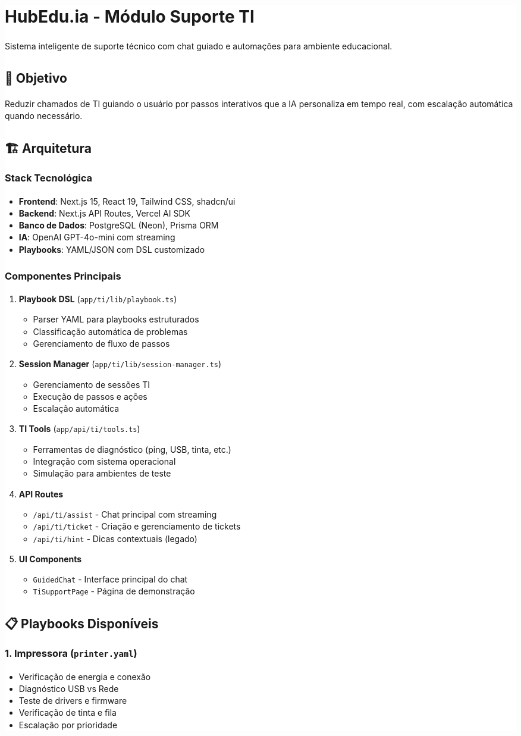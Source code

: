 # HubEdu.ia - Módulo Suporte TI

Sistema inteligente de suporte técnico com chat guiado e automações para ambiente educacional.

## 🎯 Objetivo

Reduzir chamados de TI guiando o usuário por passos interativos que a IA personaliza em tempo real, com escalação automática quando necessário.

## 🏗️ Arquitetura

### Stack Tecnológica
- **Frontend**: Next.js 15, React 19, Tailwind CSS, shadcn/ui
- **Backend**: Next.js API Routes, Vercel AI SDK
- **Banco de Dados**: PostgreSQL (Neon), Prisma ORM
- **IA**: OpenAI GPT-4o-mini com streaming
- **Playbooks**: YAML/JSON com DSL customizado

### Componentes Principais

1. **Playbook DSL** (`app/ti/lib/playbook.ts`)
   - Parser YAML para playbooks estruturados
   - Classificação automática de problemas
   - Gerenciamento de fluxo de passos

2. **Session Manager** (`app/ti/lib/session-manager.ts`)
   - Gerenciamento de sessões TI
   - Execução de passos e ações
   - Escalação automática

3. **TI Tools** (`app/api/ti/tools.ts`)
   - Ferramentas de diagnóstico (ping, USB, tinta, etc.)
   - Integração com sistema operacional
   - Simulação para ambientes de teste

4. **API Routes**
   - `/api/ti/assist` - Chat principal com streaming
   - `/api/ti/ticket` - Criação e gerenciamento de tickets
   - `/api/ti/hint` - Dicas contextuais (legado)

5. **UI Components**
   - `GuidedChat` - Interface principal do chat
   - `TiSupportPage` - Página de demonstração

## 📋 Playbooks Disponíveis

### 1. Impressora (`printer.yaml`)
- Verificação de energia e conexão
- Diagnóstico USB vs Rede
- Teste de drivers e firmware
- Verificação de tinta e fila
- Escalação por prioridade
